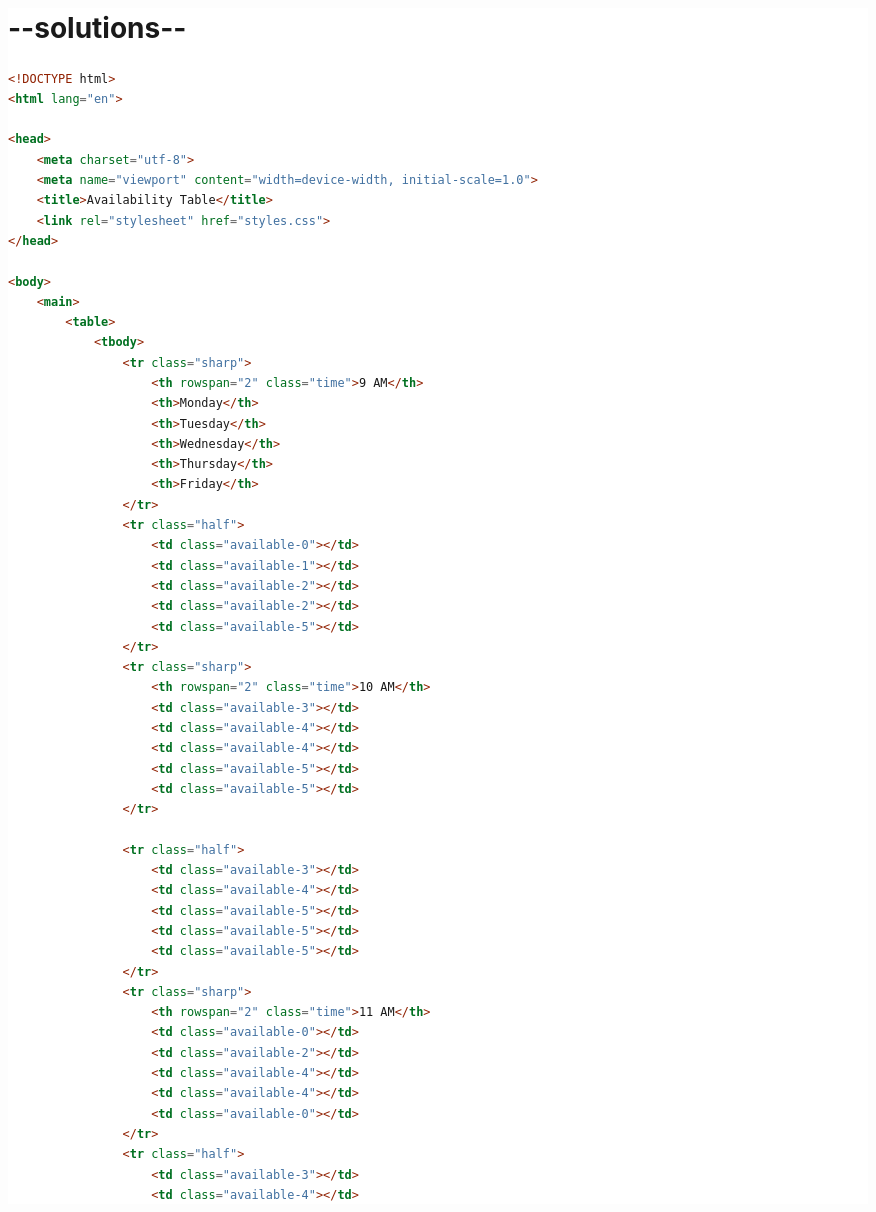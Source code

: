 ```css

```

# --solutions--

```html
<!DOCTYPE html>
<html lang="en">

<head>
    <meta charset="utf-8">
    <meta name="viewport" content="width=device-width, initial-scale=1.0">
    <title>Availability Table</title>
    <link rel="stylesheet" href="styles.css">
</head>

<body>
    <main>
        <table>
            <tbody>
                <tr class="sharp">
                    <th rowspan="2" class="time">9 AM</th>
                    <th>Monday</th>
                    <th>Tuesday</th>
                    <th>Wednesday</th>
                    <th>Thursday</th>
                    <th>Friday</th>
                </tr>
                <tr class="half">
                    <td class="available-0"></td>
                    <td class="available-1"></td>
                    <td class="available-2"></td>
                    <td class="available-2"></td>
                    <td class="available-5"></td>
                </tr>
                <tr class="sharp">
                    <th rowspan="2" class="time">10 AM</th>
                    <td class="available-3"></td>
                    <td class="available-4"></td>
                    <td class="available-4"></td>
                    <td class="available-5"></td>
                    <td class="available-5"></td>
                </tr>

                <tr class="half">
                    <td class="available-3"></td>
                    <td class="available-4"></td>
                    <td class="available-5"></td>
                    <td class="available-5"></td>
                    <td class="available-5"></td>
                </tr>
                <tr class="sharp">
                    <th rowspan="2" class="time">11 AM</th>
                    <td class="available-0"></td>
                    <td class="available-2"></td>
                    <td class="available-4"></td>
                    <td class="available-4"></td>
                    <td class="available-0"></td>
                </tr>
                <tr class="half">
                    <td class="available-3"></td>
                    <td class="available-4"></td>
```